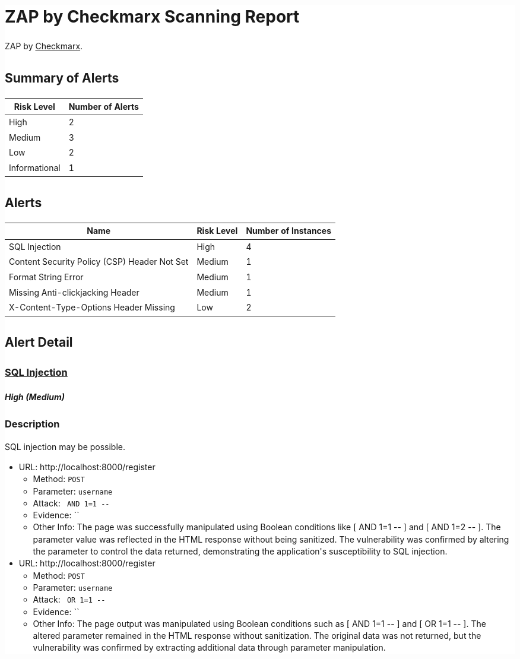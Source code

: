  # ZAP by Checkmarx Scanning Report

ZAP by [Checkmarx](https://checkmarx.com/).


## Summary of Alerts

| Risk Level | Number of Alerts |
| --- | --- |
| High | 2 |
| Medium | 3 |
| Low | 2 |
| Informational | 1 |


## Alerts

| Name | Risk Level | Number of Instances |
| --- | --- | --- |
| SQL Injection | High | 4 |
| Content Security Policy (CSP) Header Not Set | Medium | 1 |
| Format String Error | Medium | 1 |
| Missing Anti-clickjacking Header | Medium | 1 |
| X-Content-Type-Options Header Missing | Low | 2 |




## Alert Detail
### [ SQL Injection ](https://www.zaproxy.org/docs/alerts/40018/)



##### High (Medium)

### Description

SQL injection may be possible.

* URL: http://localhost:8000/register
  * Method: `POST`
  * Parameter: `username`
  * Attack: `  AND 1=1 -- `
  * Evidence: ``
  * Other Info: The page was successfully manipulated using Boolean conditions like [ AND 1=1 -- ] and [ AND 1=2 -- ]. The parameter value was reflected in the HTML response without being sanitized.
    The vulnerability was confirmed by altering the parameter to control the data returned, demonstrating the application's susceptibility to SQL injection.
* URL: http://localhost:8000/register
  * Method: `POST`
  * Parameter: `username`
  * Attack: `  OR 1=1 -- `
  * Evidence: ``
  * Other Info: The page output was manipulated using Boolean conditions such as [ AND 1=1 -- ] and [ OR 1=1 -- ]. The altered parameter remained in the HTML response without sanitization.
  The original data was not returned, but the vulnerability was confirmed by extracting additional data through parameter manipulation.
